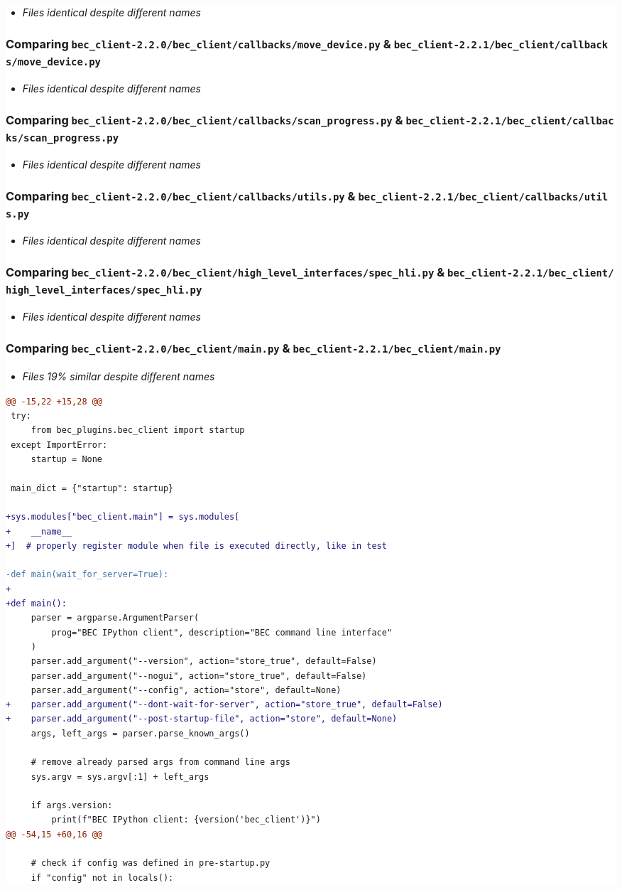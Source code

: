  * *Files identical despite different names*

### Comparing `bec_client-2.2.0/bec_client/callbacks/move_device.py` & `bec_client-2.2.1/bec_client/callbacks/move_device.py`

 * *Files identical despite different names*

### Comparing `bec_client-2.2.0/bec_client/callbacks/scan_progress.py` & `bec_client-2.2.1/bec_client/callbacks/scan_progress.py`

 * *Files identical despite different names*

### Comparing `bec_client-2.2.0/bec_client/callbacks/utils.py` & `bec_client-2.2.1/bec_client/callbacks/utils.py`

 * *Files identical despite different names*

### Comparing `bec_client-2.2.0/bec_client/high_level_interfaces/spec_hli.py` & `bec_client-2.2.1/bec_client/high_level_interfaces/spec_hli.py`

 * *Files identical despite different names*

### Comparing `bec_client-2.2.0/bec_client/main.py` & `bec_client-2.2.1/bec_client/main.py`

 * *Files 19% similar despite different names*

```diff
@@ -15,22 +15,28 @@
 try:
     from bec_plugins.bec_client import startup
 except ImportError:
     startup = None
 
 main_dict = {"startup": startup}
 
+sys.modules["bec_client.main"] = sys.modules[
+    __name__
+]  # properly register module when file is executed directly, like in test
 
-def main(wait_for_server=True):
+
+def main():
     parser = argparse.ArgumentParser(
         prog="BEC IPython client", description="BEC command line interface"
     )
     parser.add_argument("--version", action="store_true", default=False)
     parser.add_argument("--nogui", action="store_true", default=False)
     parser.add_argument("--config", action="store", default=None)
+    parser.add_argument("--dont-wait-for-server", action="store_true", default=False)
+    parser.add_argument("--post-startup-file", action="store", default=None)
     args, left_args = parser.parse_known_args()
 
     # remove already parsed args from command line args
     sys.argv = sys.argv[:1] + left_args
 
     if args.version:
         print(f"BEC IPython client: {version('bec_client')}")
@@ -54,15 +60,16 @@
 
     # check if config was defined in pre-startup.py
     if "config" not in locals():
```